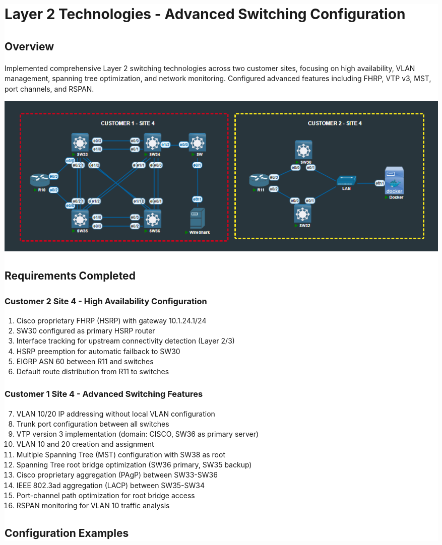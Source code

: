 # Layer 2 Technologies - Advanced Switching Configuration

## Overview
Implemented comprehensive Layer 2 switching technologies across two customer sites, focusing on high availability, VLAN management, spanning tree optimization, and network monitoring. Configured advanced features including FHRP, VTP v3, MST, port channels, and RSPAN.

![Layer 2 Technologies Topology](images/l2-services.png)

## Requirements Completed

### Customer 2 Site 4 - High Availability Configuration
1. Cisco proprietary FHRP (HSRP) with gateway 10.1.24.1/24
2. SW30 configured as primary HSRP router
3. Interface tracking for upstream connectivity detection (Layer 2/3)
4. HSRP preemption for automatic failback to SW30
5. EIGRP ASN 60 between R11 and switches
6. Default route distribution from R11 to switches

### Customer 1 Site 4 - Advanced Switching Features
7. VLAN 10/20 IP addressing without local VLAN configuration
8. Trunk port configuration between all switches
9. VTP version 3 implementation (domain: CISCO, SW36 as primary server)
10. VLAN 10 and 20 creation and assignment
11. Multiple Spanning Tree (MST) configuration with SW38 as root
12. Spanning Tree root bridge optimization (SW36 primary, SW35 backup)
13. Cisco proprietary aggregation (PAgP) between SW33-SW36
14. IEEE 802.3ad aggregation (LACP) between SW35-SW34
15. Port-channel path optimization for root bridge access
16. RSPAN monitoring for VLAN 10 traffic analysis

## Configuration Examples
